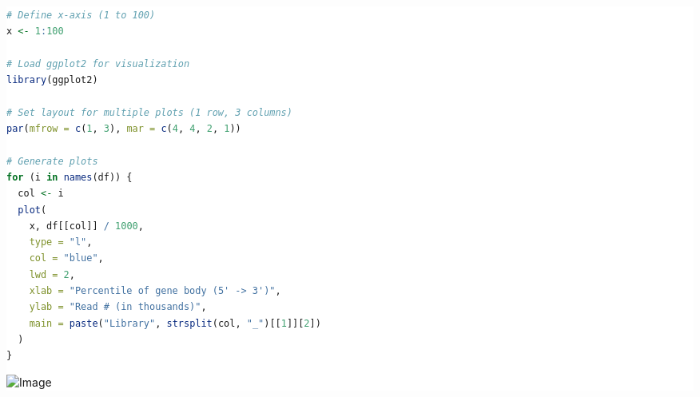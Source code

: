 ```R
# Define x-axis (1 to 100)
x <- 1:100

# Load ggplot2 for visualization
library(ggplot2)

# Set layout for multiple plots (1 row, 3 columns)
par(mfrow = c(1, 3), mar = c(4, 4, 2, 1))

# Generate plots
for (i in names(df)) {
  col <- i
  plot(
    x, df[[col]] / 1000,
    type = "l",
    col = "blue",
    lwd = 2,
    xlab = "Percentile of gene body (5' -> 3')",
    ylab = "Read # (in thousands)",
    main = paste("Library", strsplit(col, "_")[[1]][2])
  )
}
```

![Image](https://github.com/user-attachments/assets/8ef6ae0f-bc35-4d24-ac93-9a55bee96548)

